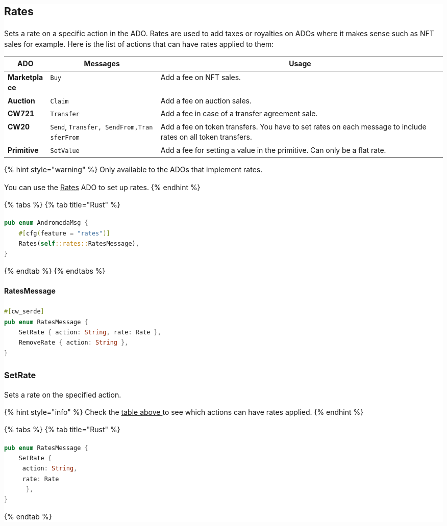 ## Rates

Sets a rate on a specific action in the ADO. Rates are used to add taxes or royalties on ADOs where it makes sense such as NFT sales for example. Here is the list of actions that can have rates applied to them:

| ADO             | Messages                                  | Usage                                                                                                        |
| --------------- | ----------------------------------------- | ------------------------------------------------------------------------------------------------------------ |
| **Marketplace** | `Buy`                                     | Add a fee on NFT sales.                                                                                      |
| **Auction**     | `Claim`                                   | Add a fee on auction sales.                                                                                  |
| **CW721**       | `Transfer`                                | Add a fee in case of a transfer agreement sale.                                                              |
| **CW20**        | `Send`, `Transfer, SendFrom,TransferFrom` | Add a fee on token transfers. You have to set rates on each message to include rates on all token transfers. |
| **Primitive**   | `SetValue`                                | Add a fee for setting a value in the primitive. Can only be a flat rate.                                     |

{% hint style="warning" %}
Only available to the ADOs that implement rates.

You can use the [Rates](broken-reference) ADO to set up rates.
{% endhint %}

{% tabs %}
{% tab title="Rust" %}
```rust
pub enum AndromedaMsg {
    #[cfg(feature = "rates")]
    Rates(self::rates::RatesMessage),
}
```
{% endtab %}
{% endtabs %}

#### RatesMessage

```rust
#[cw_serde]
pub enum RatesMessage {
    SetRate { action: String, rate: Rate },
    RemoveRate { action: String },
}
```

### SetRate

Sets a rate on the specified action.

{% hint style="info" %}
Check the [table above ](andromedamsg.md#rates)to see which actions can have rates applied.
{% endhint %}

{% tabs %}
{% tab title="Rust" %}
```rust
pub enum RatesMessage {
    SetRate {
     action: String,
     rate: Rate 
      },
}
```
{% endtab %}
